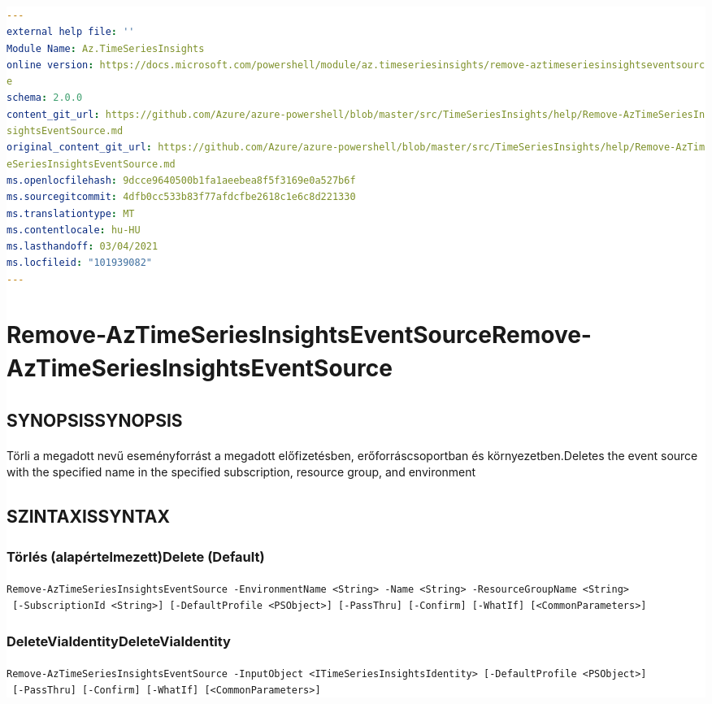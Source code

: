 ```yaml
---
external help file: ''
Module Name: Az.TimeSeriesInsights
online version: https://docs.microsoft.com/powershell/module/az.timeseriesinsights/remove-aztimeseriesinsightseventsource
schema: 2.0.0
content_git_url: https://github.com/Azure/azure-powershell/blob/master/src/TimeSeriesInsights/help/Remove-AzTimeSeriesInsightsEventSource.md
original_content_git_url: https://github.com/Azure/azure-powershell/blob/master/src/TimeSeriesInsights/help/Remove-AzTimeSeriesInsightsEventSource.md
ms.openlocfilehash: 9dcce9640500b1fa1aeebea8f5f3169e0a527b6f
ms.sourcegitcommit: 4dfb0cc533b83f77afdcfbe2618c1e6c8d221330
ms.translationtype: MT
ms.contentlocale: hu-HU
ms.lasthandoff: 03/04/2021
ms.locfileid: "101939082"
---
```

# <span data-ttu-id="e6f1f-101">Remove-AzTimeSeriesInsightsEventSource</span><span class="sxs-lookup"><span data-stu-id="e6f1f-101">Remove-AzTimeSeriesInsightsEventSource</span></span>

## <span data-ttu-id="e6f1f-102">SYNOPSIS</span><span class="sxs-lookup"><span data-stu-id="e6f1f-102">SYNOPSIS</span></span>
<span data-ttu-id="e6f1f-103">Törli a megadott nevű eseményforrást a megadott előfizetésben, erőforráscsoportban és környezetben.</span><span class="sxs-lookup"><span data-stu-id="e6f1f-103">Deletes the event source with the specified name in the specified subscription, resource group, and environment</span></span>

## <span data-ttu-id="e6f1f-104">SZINTAXIS</span><span class="sxs-lookup"><span data-stu-id="e6f1f-104">SYNTAX</span></span>

### <span data-ttu-id="e6f1f-105">Törlés (alapértelmezett)</span><span class="sxs-lookup"><span data-stu-id="e6f1f-105">Delete (Default)</span></span>
```
Remove-AzTimeSeriesInsightsEventSource -EnvironmentName <String> -Name <String> -ResourceGroupName <String>
 [-SubscriptionId <String>] [-DefaultProfile <PSObject>] [-PassThru] [-Confirm] [-WhatIf] [<CommonParameters>]
```

### <span data-ttu-id="e6f1f-106">DeleteViaIdentity</span><span class="sxs-lookup"><span data-stu-id="e6f1f-106">DeleteViaIdentity</span></span>
```
Remove-AzTimeSeriesInsightsEventSource -InputObject <ITimeSeriesInsightsIdentity> [-DefaultProfile <PSObject>]
 [-PassThru] [-Confirm] [-WhatIf] [<CommonParameters>]
```
